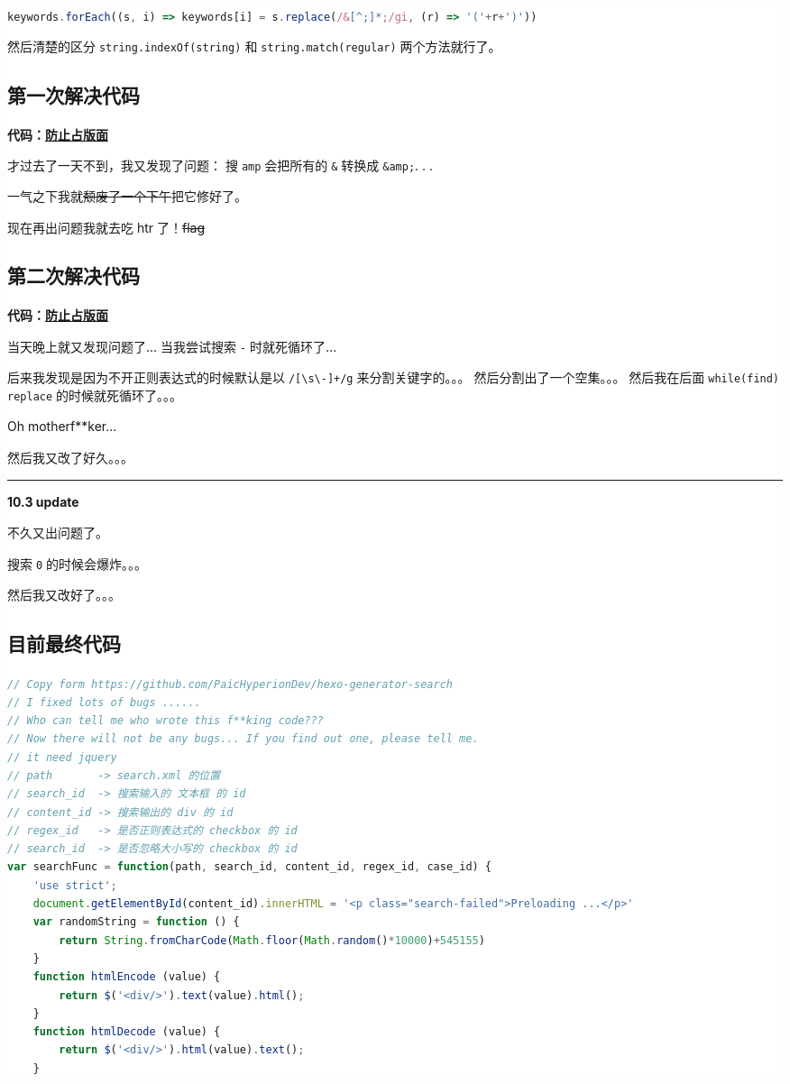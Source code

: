   ```javascript
  keywords.forEach((s, i) => keywords[i] = s.replace(/&[^;]*;/gi, (r) => '('+r+')'))
  ```

然后清楚的区分 `string.indexOf(string)` 和 `string.match(regular)` 两个方法就行了。

## 第一次解决代码

**代码：[防止占版面](https://github.com/swwind/roigu/blob/fdafd29781a6a2a53f216901ba3fdd0ef6da7c99/source/js/search.js)**

才过去了一天不到，我又发现了问题：
搜 `amp` 会把所有的 `&` 转换成 `&amp;`. . .

一气之下我就~~颓废了一个下午~~把它修好了。

现在再出问题我就去吃 htr 了！~~flag~~

## 第二次解决代码

**代码：[防止占版面](https://github.com/swwind/roigu/blob/7616e37e01b40d280ce3253b6f865ca1ebd4c396/source/js/search.js)**

当天晚上就又发现问题了...
当我尝试搜索 `-` 时就死循环了...

后来我发现是因为不开正则表达式的时候默认是以 `/[\s\-]+/g` 来分割关键字的。。。
然后分割出了一个空集。。。
然后我在后面 `while(find) replace` 的时候就死循环了。。。

Oh motherf\*\*ker...

然后我又改了好久。。。

-----

**10.3 update**

不久又出问题了。

搜索 `0` 的时候会爆炸。。。

然后我又改好了。。。

## 目前最终代码

```javascript
// Copy form https://github.com/PaicHyperionDev/hexo-generator-search
// I fixed lots of bugs ......
// Who can tell me who wrote this f**king code???
// Now there will not be any bugs... If you find out one, please tell me.
// it need jquery
// path       -> search.xml 的位置
// search_id  -> 搜索输入的 文本框 的 id
// content_id -> 搜索输出的 div 的 id
// regex_id   -> 是否正则表达式的 checkbox 的 id
// search_id  -> 是否忽略大小写的 checkbox 的 id
var searchFunc = function(path, search_id, content_id, regex_id, case_id) {
	'use strict';
	document.getElementById(content_id).innerHTML = '<p class="search-failed">Preloading ...</p>'
	var randomString = function () {
		return String.fromCharCode(Math.floor(Math.random()*10000)+545155) 
	}
	function htmlEncode (value) {
		return $('<div/>').text(value).html();
	}
	function htmlDecode (value) {
		return $('<div/>').html(value).text();
	}
```